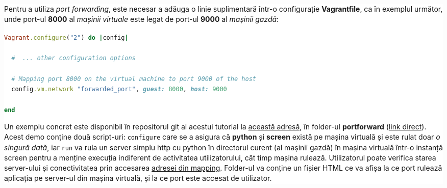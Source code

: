 Pentru a utiliza *port forwarding*, este necesar a adăuga o linie suplimentară într-o configurație **Vagrantfile**, ca în exemplul următor, unde port-ul **8000** al *mașinii virtuale* este legat de port-ul **9000** al *mașinii gazdă*:


```ruby
Vagrant.configure("2") do |config|

  #  ... other configuration options

  # Mapping port 8000 on the virtual machine to port 9000 of the host
  config.vm.network "forwarded_port", guest: 8000, host: 9000

end
```

Un exemplu concret este disponibil în repositorul git al acestui tutorial la [această adresă](https://github.com/sabinmarcu/vagrant-tutorial/tree/master), în folder-ul **portforward** ([link direct](https://github.com/sabinmarcu/vagrant-tutorial/tree/master/portforward)). Acest demo conține două script-uri: `configure` care se a asigura că **python** și **screen** există pe mașina virtuală și este rulat doar *o singură dată*, iar `run` va rula un server simplu http cu python în directorul curent (al mașinii gazdă) în mașina virtuală într-o instanță screen pentru a menține execuția indiferent de activitatea utilizatorului, cât timp mașina rulează. Utilizatorul poate verifica starea server-ului și conectivitatea prin accesarea [adresei din mapping](http://localhost:9000). Folder-ul va conține un fișier HTML ce va afișa la ce port rulează aplicația pe server-ul din mașina virtuală, și la ce port este accesat de utilizator.

<style>
.content-section img{
    border: 0;
}
</style>

